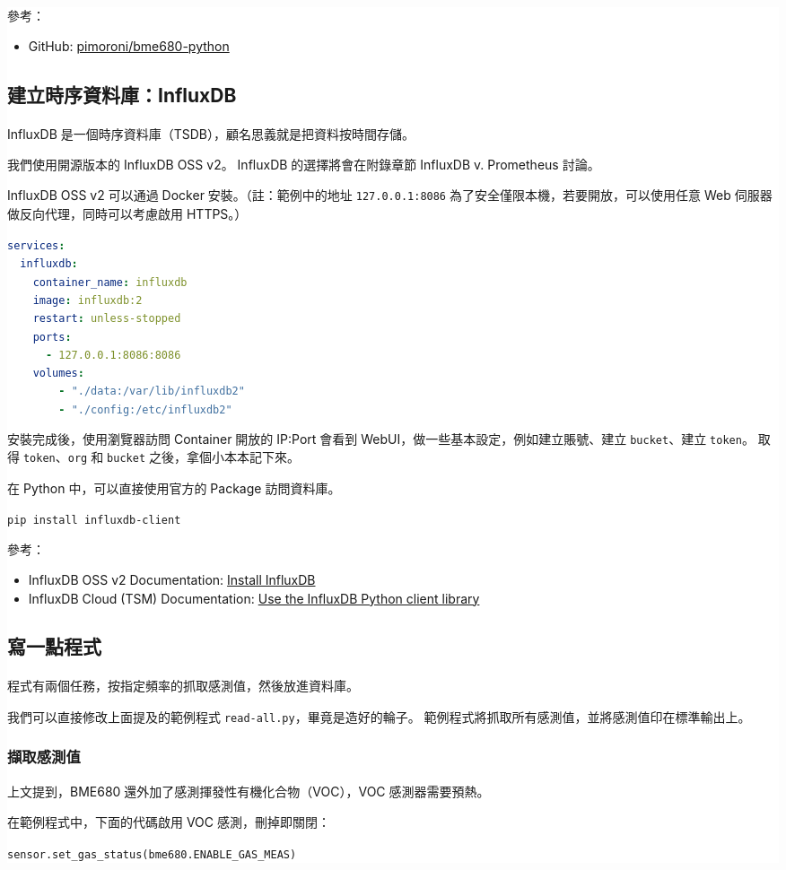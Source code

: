 參考：

- GitHub: [pimoroni/bme680-python](https://github.com/pimoroni/bme680-python)

## 建立時序資料庫：InfluxDB

InfluxDB 是一個時序資料庫（TSDB），顧名思義就是把資料按時間存儲。

我們使用開源版本的 InfluxDB OSS v2。
InfluxDB 的選擇將會在附錄章節 InfluxDB v. Prometheus 討論。

InfluxDB OSS v2 可以通過 Docker 安裝。（註：範例中的地址 `127.0.0.1:8086` 為了安全僅限本機，若要開放，可以使用任意 Web 伺服器做反向代理，同時可以考慮啟用 HTTPS。）

```yaml
services:
  influxdb:
    container_name: influxdb
    image: influxdb:2
    restart: unless-stopped
    ports:
      - 127.0.0.1:8086:8086
    volumes:
        - "./data:/var/lib/influxdb2"
        - "./config:/etc/influxdb2"
```

安裝完成後，使用瀏覽器訪問 Container 開放的 IP:Port 會看到 WebUI，做一些基本設定，例如建立賬號、建立 `bucket`、建立 `token`。
取得 `token`、`org` 和 `bucket` 之後，拿個小本本記下來。

在 Python 中，可以直接使用官方的 Package 訪問資料庫。

```bash
pip install influxdb-client
```

參考：

- InfluxDB OSS v2 Documentation: [Install InfluxDB](https://docs.influxdata.com/influxdb/v2/install/)
- InfluxDB Cloud (TSM) Documentation: [Use the InfluxDB Python client library](https://docs.influxdata.com/influxdb/cloud/api-guide/client-libraries/python/)

## 寫一點程式

程式有兩個任務，按指定頻率的抓取感測值，然後放進資料庫。

我們可以直接修改上面提及的範例程式 `read-all.py`，畢竟是造好的輪子。
範例程式將抓取所有感測值，並將感測值印在標準輸出上。

### 擷取感測值

上文提到，BME680 還外加了感測揮發性有機化合物（VOC），VOC 感測器需要預熱。

在範例程式中，下面的代碼啟用 VOC 感測，刪掉即關閉：

```python
sensor.set_gas_status(bme680.ENABLE_GAS_MEAS)
```
